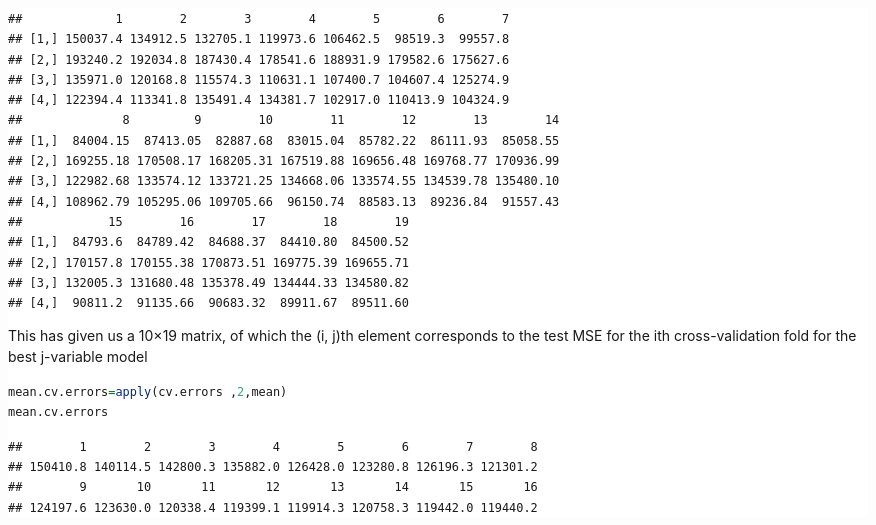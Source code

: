     ##             1        2        3        4        5        6        7
    ## [1,] 150037.4 134912.5 132705.1 119973.6 106462.5  98519.3  99557.8
    ## [2,] 193240.2 192034.8 187430.4 178541.6 188931.9 179582.6 175627.6
    ## [3,] 135971.0 120168.8 115574.3 110631.1 107400.7 104607.4 125274.9
    ## [4,] 122394.4 113341.8 135491.4 134381.7 102917.0 110413.9 104324.9
    ##              8         9        10        11        12        13        14
    ## [1,]  84004.15  87413.05  82887.68  83015.04  85782.22  86111.93  85058.55
    ## [2,] 169255.18 170508.17 168205.31 167519.88 169656.48 169768.77 170936.99
    ## [3,] 122982.68 133574.12 133721.25 134668.06 133574.55 134539.78 135480.10
    ## [4,] 108962.79 105295.06 109705.66  96150.74  88583.13  89236.84  91557.43
    ##            15        16        17        18        19
    ## [1,]  84793.6  84789.42  84688.37  84410.80  84500.52
    ## [2,] 170157.8 170155.38 170873.51 169775.39 169655.71
    ## [3,] 132005.3 131680.48 135378.49 134444.33 134580.82
    ## [4,]  90811.2  91135.66  90683.32  89911.67  89511.60

This has given us a 10×19 matrix, of which the (i, j)th element
corresponds to the test MSE for the ith cross-validation fold for the
best j-variable model

``` r
mean.cv.errors=apply(cv.errors ,2,mean)
mean.cv.errors
```

    ##        1        2        3        4        5        6        7        8 
    ## 150410.8 140114.5 142800.3 135882.0 126428.0 123280.8 126196.3 121301.2 
    ##        9       10       11       12       13       14       15       16 
    ## 124197.6 123630.0 120338.4 119399.1 119914.3 120758.3 119442.0 119440.2 
